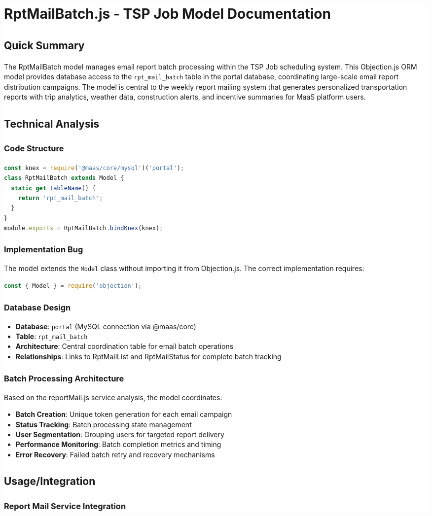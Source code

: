 # RptMailBatch.js - TSP Job Model Documentation

## Quick Summary

The RptMailBatch model manages email report batch processing within the TSP Job scheduling system. This Objection.js ORM model provides database access to the `rpt_mail_batch` table in the portal database, coordinating large-scale email report distribution campaigns. The model is central to the weekly report mailing system that generates personalized transportation reports with trip analytics, weather data, construction alerts, and incentive summaries for MaaS platform users.

## Technical Analysis

### Code Structure
```javascript
const knex = require('@maas/core/mysql')('portal');
class RptMailBatch extends Model {
  static get tableName() {
    return 'rpt_mail_batch';
  }
}
module.exports = RptMailBatch.bindKnex(knex);
```

### Implementation Bug
The model extends the `Model` class without importing it from Objection.js. The correct implementation requires:
```javascript
const { Model } = require('objection');
```

### Database Design
- **Database**: `portal` (MySQL connection via @maas/core)
- **Table**: `rpt_mail_batch`
- **Architecture**: Central coordination table for email batch operations
- **Relationships**: Links to RptMailList and RptMailStatus for complete batch tracking

### Batch Processing Architecture
Based on the reportMail.js service analysis, the model coordinates:
- **Batch Creation**: Unique token generation for each email campaign
- **Status Tracking**: Batch processing state management
- **User Segmentation**: Grouping users for targeted report delivery
- **Performance Monitoring**: Batch completion metrics and timing
- **Error Recovery**: Failed batch retry and recovery mechanisms

## Usage/Integration

### Report Mail Service Integration
